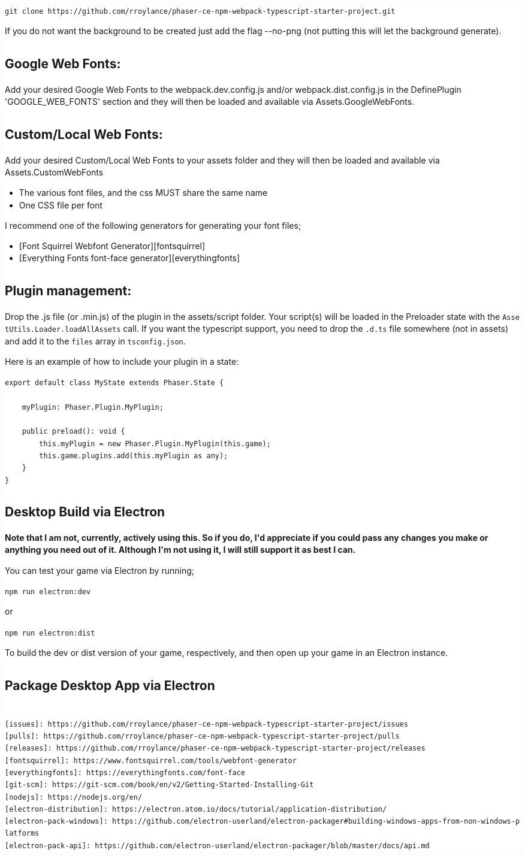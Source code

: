 ```git clone https://github.com/rroylance/phaser-ce-npm-webpack-typescript-starter-project.git```

If you do not want the background to be created just add the flag --no-png (not putting this will let the background generate).

## Google Web Fonts:

Add your desired Google Web Fonts to the webpack.dev.config.js and/or webpack.dist.config.js in the DefinePlugin 'GOOGLE_WEB_FONTS' section and they will then be loaded and available via Assets.GoogleWebFonts.

## Custom/Local Web Fonts:

Add your desired Custom/Local Web Fonts to your assets folder and they will then be loaded and available via Assets.CustomWebFonts
- The various font files, and the css MUST share the same name
- One CSS file per font

I recommend one of the following generators for generating your font files;
- [Font Squirrel Webfont Generator][fontsquirrel]
- [Everything Fonts font-face generator][everythingfonts]

## Plugin management:

Drop the .js file (or .min.js) of the plugin in the assets/script folder.
Your script(s) will be loaded in the Preloader state with the `AssetUtils.Loader.loadAllAssets` call.
If you want the typescript support, you need to drop the `.d.ts` file somewhere (not in assets) and add it to the `files` array in `tsconfig.json`.

Here is an example of how to include your plugin in a state:
```
export default class MyState extends Phaser.State {

    myPlugin: Phaser.Plugin.MyPlugin;

    public preload(): void {
        this.myPlugin = new Phaser.Plugin.MyPlugin(this.game);
        this.game.plugins.add(this.myPlugin as any);
    }
}

```



## Desktop Build via Electron

**Note that I am not, currently, actively using this. So if you do, I'd appreciate if you could pass any changes you make or anything you need out of it. Although I'm not using it, I will still support it as best I can.**

You can test your game via Electron by running;

```npm run electron:dev```

or

```npm run electron:dist```

To build the dev or dist version of your game, respectively, and then open up your game in an Electron instance.

## Package Desktop App via Electron

```

[issues]: https://github.com/rroylance/phaser-ce-npm-webpack-typescript-starter-project/issues
[pulls]: https://github.com/rroylance/phaser-ce-npm-webpack-typescript-starter-project/pulls
[releases]: https://github.com/rroylance/phaser-ce-npm-webpack-typescript-starter-project/releases
[fontsquirrel]: https://www.fontsquirrel.com/tools/webfont-generator
[everythingfonts]: https://everythingfonts.com/font-face
[git-scm]: https://git-scm.com/book/en/v2/Getting-Started-Installing-Git
[nodejs]: https://nodejs.org/en/
[electron-distribution]: https://electron.atom.io/docs/tutorial/application-distribution/
[electron-pack-windows]: https://github.com/electron-userland/electron-packager#building-windows-apps-from-non-windows-platforms
[electron-pack-api]: https://github.com/electron-userland/electron-packager/blob/master/docs/api.md